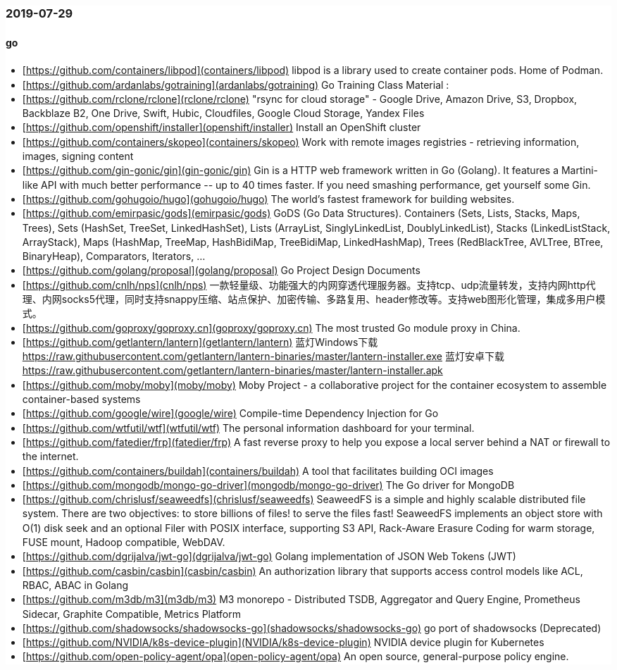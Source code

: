### 2019-07-29

#### go
* [https://github.com/containers/libpod](containers/libpod) libpod is a library used to create container pods. Home of Podman.
* [https://github.com/ardanlabs/gotraining](ardanlabs/gotraining) Go Training Class Material :
* [https://github.com/rclone/rclone](rclone/rclone) "rsync for cloud storage" - Google Drive, Amazon Drive, S3, Dropbox, Backblaze B2, One Drive, Swift, Hubic, Cloudfiles, Google Cloud Storage, Yandex Files
* [https://github.com/openshift/installer](openshift/installer) Install an OpenShift cluster
* [https://github.com/containers/skopeo](containers/skopeo) Work with remote images registries - retrieving information, images, signing content
* [https://github.com/gin-gonic/gin](gin-gonic/gin) Gin is a HTTP web framework written in Go (Golang). It features a Martini-like API with much better performance -- up to 40 times faster. If you need smashing performance, get yourself some Gin.
* [https://github.com/gohugoio/hugo](gohugoio/hugo) The world’s fastest framework for building websites.
* [https://github.com/emirpasic/gods](emirpasic/gods) GoDS (Go Data Structures). Containers (Sets, Lists, Stacks, Maps, Trees), Sets (HashSet, TreeSet, LinkedHashSet), Lists (ArrayList, SinglyLinkedList, DoublyLinkedList), Stacks (LinkedListStack, ArrayStack), Maps (HashMap, TreeMap, HashBidiMap, TreeBidiMap, LinkedHashMap), Trees (RedBlackTree, AVLTree, BTree, BinaryHeap), Comparators, Iterators, …
* [https://github.com/golang/proposal](golang/proposal) Go Project Design Documents
* [https://github.com/cnlh/nps](cnlh/nps) 一款轻量级、功能强大的内网穿透代理服务器。支持tcp、udp流量转发，支持内网http代理、内网socks5代理，同时支持snappy压缩、站点保护、加密传输、多路复用、header修改等。支持web图形化管理，集成多用户模式。
* [https://github.com/goproxy/goproxy.cn](goproxy/goproxy.cn) The most trusted Go module proxy in China.
* [https://github.com/getlantern/lantern](getlantern/lantern) 蓝灯Windows下载 https://raw.githubusercontent.com/getlantern/lantern-binaries/master/lantern-installer.exe 蓝灯安卓下载 https://raw.githubusercontent.com/getlantern/lantern-binaries/master/lantern-installer.apk
* [https://github.com/moby/moby](moby/moby) Moby Project - a collaborative project for the container ecosystem to assemble container-based systems
* [https://github.com/google/wire](google/wire) Compile-time Dependency Injection for Go
* [https://github.com/wtfutil/wtf](wtfutil/wtf) The personal information dashboard for your terminal.
* [https://github.com/fatedier/frp](fatedier/frp) A fast reverse proxy to help you expose a local server behind a NAT or firewall to the internet.
* [https://github.com/containers/buildah](containers/buildah) A tool that facilitates building OCI images
* [https://github.com/mongodb/mongo-go-driver](mongodb/mongo-go-driver) The Go driver for MongoDB
* [https://github.com/chrislusf/seaweedfs](chrislusf/seaweedfs) SeaweedFS is a simple and highly scalable distributed file system. There are two objectives: to store billions of files! to serve the files fast! SeaweedFS implements an object store with O(1) disk seek and an optional Filer with POSIX interface, supporting S3 API, Rack-Aware Erasure Coding for warm storage, FUSE mount, Hadoop compatible, WebDAV.
* [https://github.com/dgrijalva/jwt-go](dgrijalva/jwt-go) Golang implementation of JSON Web Tokens (JWT)
* [https://github.com/casbin/casbin](casbin/casbin) An authorization library that supports access control models like ACL, RBAC, ABAC in Golang
* [https://github.com/m3db/m3](m3db/m3) M3 monorepo - Distributed TSDB, Aggregator and Query Engine, Prometheus Sidecar, Graphite Compatible, Metrics Platform
* [https://github.com/shadowsocks/shadowsocks-go](shadowsocks/shadowsocks-go) go port of shadowsocks (Deprecated)
* [https://github.com/NVIDIA/k8s-device-plugin](NVIDIA/k8s-device-plugin) NVIDIA device plugin for Kubernetes
* [https://github.com/open-policy-agent/opa](open-policy-agent/opa) An open source, general-purpose policy engine.
